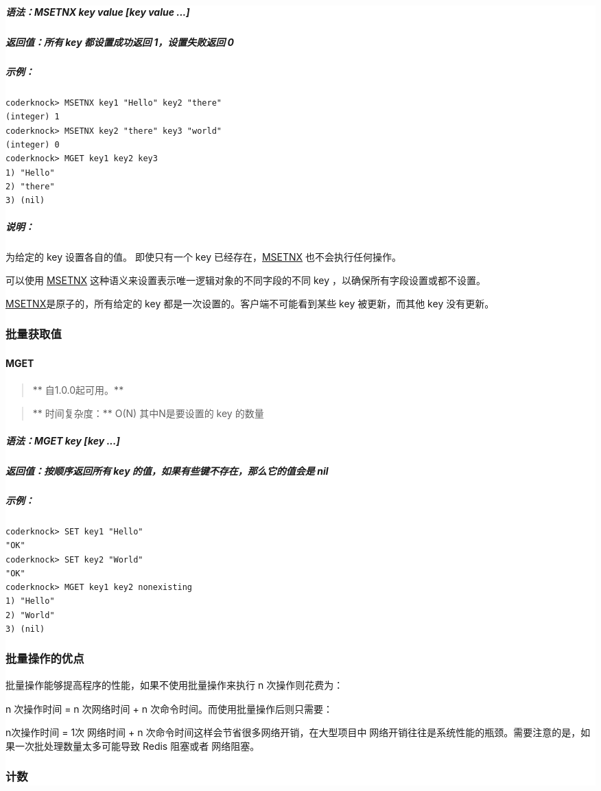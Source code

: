 ##### 语法：MSETNX key value [key value ...]

##### 返回值：所有 key 都设置成功返回 1，设置失败返回 0

##### 示例：

    coderknock> MSETNX key1 "Hello" key2 "there"
    (integer) 1
    coderknock> MSETNX key2 "there" key3 "world"
    (integer) 0
    coderknock> MGET key1 key2 key3
    1) "Hello"
    2) "there"
    3) (nil)

##### 说明：

为给定的 key 设置各自的值。 即使只有一个 key 已经存在，[MSETNX][7] 也不会执行任何操作。

可以使用 [MSETNX][7] 这种语义来设置表示唯一逻辑对象的不同字段的不同 key ，以确保所有字段设置或都不设置。

[MSETNX][7]是原子的，所有给定的 key 都是一次设置的。客户端不可能看到某些 key 被更新，而其他 key 没有更新。

### 批量获取值

#### MGET

> ** 自1.0.0起可用。**

> ** 时间复杂度：**  O(N) 其中N是要设置的 key 的数量

##### 语法：MGET key [key ...]

##### 返回值：按顺序返回所有 key 的值，如果有些键不存在，那么它的值会是 nil

##### 示例：

    coderknock> SET key1 "Hello"
    "OK"
    coderknock> SET key2 "World"
    "OK"
    coderknock> MGET key1 key2 nonexisting
    1) "Hello"
    2) "World"
    3) (nil)

### 批量操作的优点

批量操作能够提高程序的性能，如果不使用批量操作来执行 n 次操作则花费为：

n 次操作时间 = n 次网络时间 + n 次命令时间。而使用批量操作后则只需要：

n次操作时间 = 1次 网络时间 + n 次命令时间这样会节省很多网络开销，在大型项目中 网络开销往往是系统性能的瓶颈。需要注意的是，如果一次批处理数量太多可能导致 Redis 阻塞或者 网络阻塞。

### 计数


[0]: http://www.jianshu.com/u/2de721a368d3
[1]: https://redis.io/topics/distlock
[2]: https://redis.io/commands/set
[3]: https://redis.io/commands/setex
[4]: https://redis.io/commands/setnx
[5]: https://redis.io/commands/psetex
[6]: https://redis.io/commands/mset
[7]: https://redis.io/commands/msetnx
[8]: https://redis.io/commands/append
[9]: https://redis.io/commands/getrange
[10]: https://upload-images.jianshu.io/upload_images/1284956-5662625a1dc0179f.png